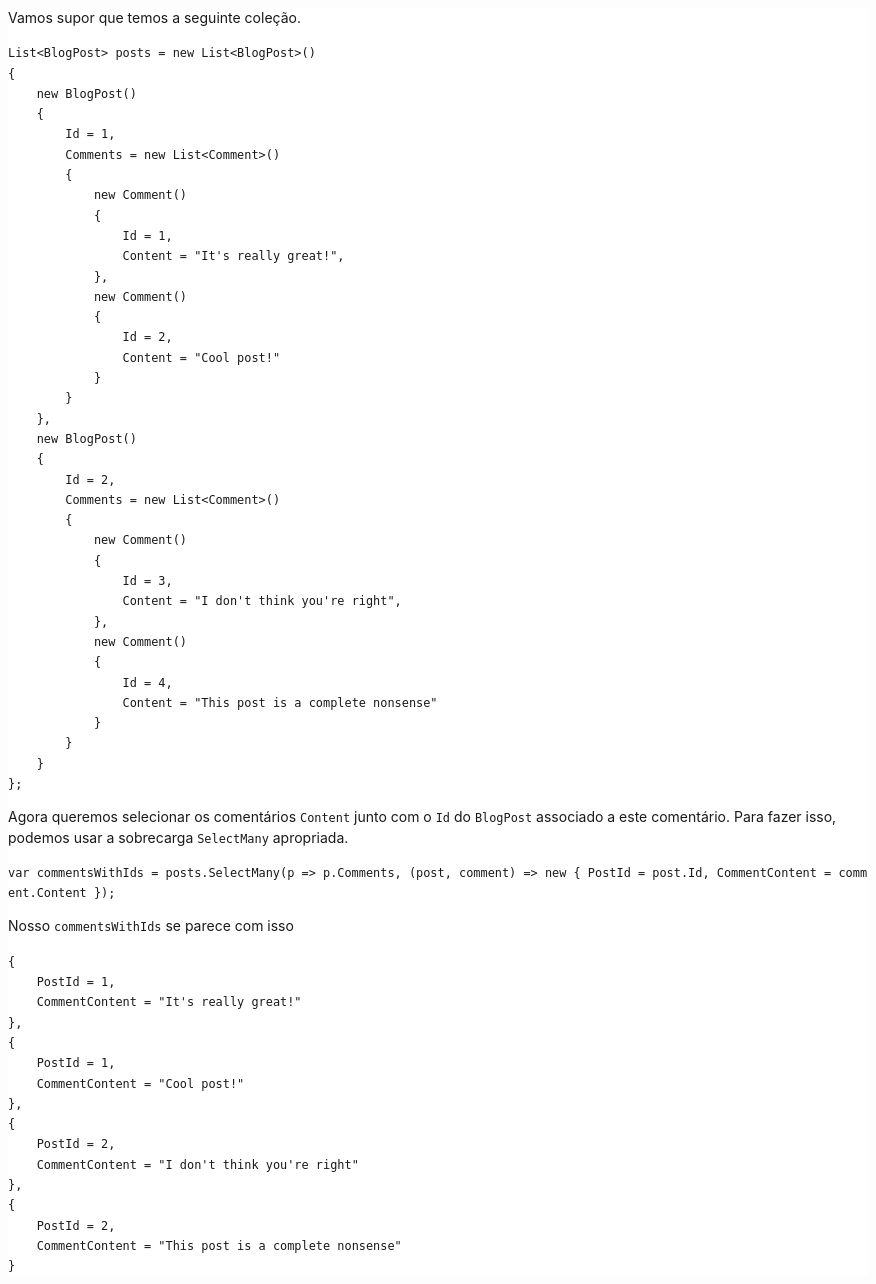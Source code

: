 Vamos supor que temos a seguinte coleção.

    List<BlogPost> posts = new List<BlogPost>()
    {
        new BlogPost()
        {
            Id = 1,
            Comments = new List<Comment>()
            {
                new Comment()
                {
                    Id = 1,
                    Content = "It's really great!",
                },
                new Comment()
                {
                    Id = 2,
                    Content = "Cool post!"
                }
            }
        },
        new BlogPost()
        {
            Id = 2,
            Comments = new List<Comment>()
            {
                new Comment()
                {
                    Id = 3,
                    Content = "I don't think you're right",
                },
                new Comment()
                {
                    Id = 4,
                    Content = "This post is a complete nonsense"
                }
            }
        }
    };

Agora queremos selecionar os comentários `Content` junto com o `Id` do `BlogPost` associado a este comentário. Para fazer isso, podemos usar a sobrecarga `SelectMany` apropriada.

    var commentsWithIds = posts.SelectMany(p => p.Comments, (post, comment) => new { PostId = post.Id, CommentContent = comment.Content });

Nosso `commentsWithIds` se parece com isso

    {
        PostId = 1,
        CommentContent = "It's really great!"
    },
    {
        PostId = 1,
        CommentContent = "Cool post!"
    },
    {
        PostId = 2,
        CommentContent = "I don't think you're right"
    },
    {
        PostId = 2,
        CommentContent = "This post is a complete nonsense"
    }
